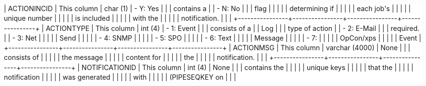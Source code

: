 | ACTIONINCID    | This column    | char (1)       | -   Y: Yes     |
|                | contains a     |                | -   N: No      |
|                | flag           |                |                |
|                | determining if |                |                |
|                | each job\'s    |                |                |
|                | unique number  |                |                |
|                | is included    |                |                |
|                | with the       |                |                |
|                | notification.  |                |                |
+----------------+----------------+----------------+----------------+
| ACTIONTYPE     | This column    | int (4)        | -   1: Event   |
|                | consists of a  |                |     Log        |
|                | type of action |                | -   2: E-Mail  |
|                | required.      |                | -   3: Net     |
|                |                |                |     Send       |
|                |                |                | -   4: SNMP    |
|                |                |                | -   5: SPO     |
|                |                |                | -   6: Text    |
|                |                |                |     Message    |
|                |                |                | -   7:         |
|                |                |                |     OpCon/xps  |
|                |                |                |     Event      |
+----------------+----------------+----------------+----------------+
| ACTIONMSG      | This column    | varchar (4000) | None           |
|                | consists of    |                |                |
|                | the message    |                |                |
|                | content for    |                |                |
|                | the            |                |                |
|                | notification.  |                |                |
+----------------+----------------+----------------+----------------+
| NOTIFICATIONID | This column    | int (4)        | None           |
|                | contains the   |                |                |
|                | unique keys    |                |                |
|                | that the       |                |                |
|                | notification   |                |                |
|                | was generated  |                |                |
|                | with           |                |                |
|                | (PIPESEQKEY on |                |                |